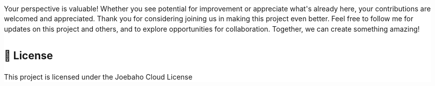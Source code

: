Your perspective is valuable! Whether you see potential for improvement or appreciate what's already here, your contributions are welcomed and appreciated. Thank you for considering joining us in making this project even better. Feel free to follow me for updates on this project and others, and to explore opportunities for collaboration. Together, we can create something amazing!
## 📄 License

This project is licensed under the Joebaho Cloud License